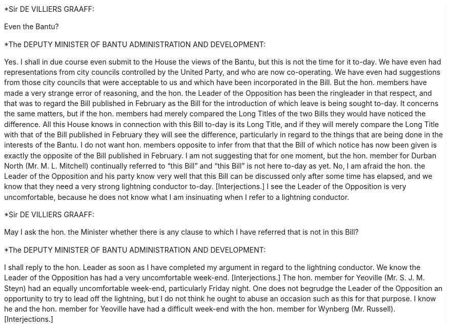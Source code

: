 </speech>

<speech by="#de_villiers_graaff">

<from>*Sir <person refersTo="hansard_za">DE VILLIERS GRAAFF</person>:</from>

<p>Even the Bantu?</p>

</speech>

<speech by="#deputy_minister_of_bantu_administration_and_development">

<from>*The <person refersTo="hansard_za">DEPUTY MINISTER OF BANTU ADMINISTRATION AND DEVELOPMENT</person>:</from>

<p>Yes. I shall in due course even submit to the House the views of the Bantu, but this is not the time for it to-day. We have even had representations from city councils controlled by the United Party, and who are now co-operating. We have even had suggestions from those city councils that were acceptable to us and which have been incorporated in the Bill. But the hon. members have made a very strange error of reasoning, and the hon. the Leader of the Opposition has been the ringleader in <span class="col_5373_5374" refersTo="page_0019"/>that respect, and that was to regard the Bill published in February as the Bill for the introduction of which leave is being sought to-day. It concerns the same matters, but if the hon. members had merely compared the Long Titles of the two Bills they would have noticed the difference. All this House knows in connection with this Bill to-day is its Long Title, and if they will merely compare the Long Title with that of the Bill published in February they will see the difference, particularly in regard to the things that are being done in the interests of the Bantu. I do not want hon. members opposite to infer from that that the Bill of which notice has now been given is exactly the opposite of the Bill published in February. I am not suggesting that for one moment, but the hon. member for Durban North (Mr. M. L. Mitchell) continually referred to &#x201C;this Bill&#x201D; and &#x201C;this Bill&#x201D; is not here to-day as yet. No, I am afraid the hon. the Leader of the Opposition and his party know very well that this Bill can be discussed only after some time has elapsed, and we know that they need a very strong lightning conductor to-day. [Interjections.] I see the Leader of the Opposition is very uncomfortable, because he does not know what I am insinuating when I refer to a lightning conductor.</p>

</speech>

<speech by="#de_villiers_graaff">

<from>*Sir <person refersTo="hansard_za">DE VILLIERS GRAAFF</person>:</from>

<p>May I ask the hon. the Minister whether there is any clause to which I have referred that is not in this Bill?</p>

</speech>

<speech by="#deputy_minister_of_bantu_administration_and_development">

<from>*The <person refersTo="hansard_za">DEPUTY MINISTER OF BANTU ADMINISTRATION AND DEVELOPMENT</person>:</from>

<p>I shall reply to the hon. Leader as soon as I have completed my argument in regard to the lightning conductor. We know the Leader of the Opposition has had a very uncomfortable week-end. [Interjections.] The hon. member for Yeoville (Mr. S. J. M. Steyn) had an equally uncomfortable week-end, particularly Friday night. One does not begrudge the Leader of the Opposition an opportunity to try to lead off the lightning, but I do not think he ought to abuse an occasion such as this for that purpose. I know he and the hon. member for Yeoville have had a difficult week-end with the hon. member for Wynberg (Mr. Russell). [Interjections.]</p>
